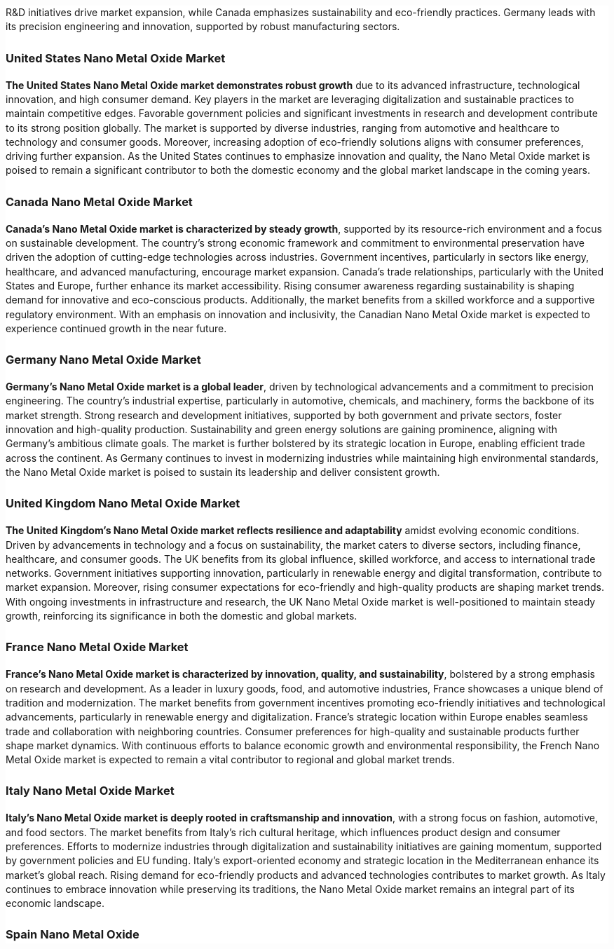 R&amp;D initiatives drive market expansion, while Canada emphasizes sustainability and eco-friendly practices. Germany leads with its precision engineering and innovation, supported by robust manufacturing sectors.</span></em></p></blockquote><h3><strong>United States Nano Metal Oxide Market</strong></h3><p><strong>The United States Nano Metal Oxide market demonstrates robust growth</strong> due to its advanced infrastructure, technological innovation, and high consumer demand. Key players in the market are leveraging digitalization and sustainable practices to maintain competitive edges. Favorable government policies and significant investments in research and development contribute to its strong position globally. The market is supported by diverse industries, ranging from automotive and healthcare to technology and consumer goods. Moreover, increasing adoption of eco-friendly solutions aligns with consumer preferences, driving further expansion. As the United States continues to emphasize innovation and quality, the Nano Metal Oxide market is poised to remain a significant contributor to both the domestic economy and the global market landscape in the coming years.</p><h3><strong>Canada Nano Metal Oxide Market</strong></h3><p><strong>Canada&rsquo;s Nano Metal Oxide market is characterized by steady growth</strong>, supported by its resource-rich environment and a focus on sustainable development. The country&rsquo;s strong economic framework and commitment to environmental preservation have driven the adoption of cutting-edge technologies across industries. Government incentives, particularly in sectors like energy, healthcare, and advanced manufacturing, encourage market expansion. Canada&rsquo;s trade relationships, particularly with the United States and Europe, further enhance its market accessibility. Rising consumer awareness regarding sustainability is shaping demand for innovative and eco-conscious products. Additionally, the market benefits from a skilled workforce and a supportive regulatory environment. With an emphasis on innovation and inclusivity, the Canadian Nano Metal Oxide market is expected to experience continued growth in the near future.</p><h3><strong>Germany Nano Metal Oxide Market</strong></h3><p><strong>Germany&rsquo;s Nano Metal Oxide market is a global leader</strong>, driven by technological advancements and a commitment to precision engineering. The country&rsquo;s industrial expertise, particularly in automotive, chemicals, and machinery, forms the backbone of its market strength. Strong research and development initiatives, supported by both government and private sectors, foster innovation and high-quality production. Sustainability and green energy solutions are gaining prominence, aligning with Germany&rsquo;s ambitious climate goals. The market is further bolstered by its strategic location in Europe, enabling efficient trade across the continent. As Germany continues to invest in modernizing industries while maintaining high environmental standards, the Nano Metal Oxide market is poised to sustain its leadership and deliver consistent growth.</p><h3><strong>United Kingdom Nano Metal Oxide Market</strong></h3><p><strong>The United Kingdom&rsquo;s Nano Metal Oxide market reflects resilience and adaptability</strong> amidst evolving economic conditions. Driven by advancements in technology and a focus on sustainability, the market caters to diverse sectors, including finance, healthcare, and consumer goods. The UK benefits from its global influence, skilled workforce, and access to international trade networks. Government initiatives supporting innovation, particularly in renewable energy and digital transformation, contribute to market expansion. Moreover, rising consumer expectations for eco-friendly and high-quality products are shaping market trends. With ongoing investments in infrastructure and research, the UK Nano Metal Oxide market is well-positioned to maintain steady growth, reinforcing its significance in both the domestic and global markets.</p><h3><strong>France Nano Metal Oxide Market</strong></h3><p><strong>France&rsquo;s Nano Metal Oxide market is characterized by innovation, quality, and sustainability</strong>, bolstered by a strong emphasis on research and development. As a leader in luxury goods, food, and automotive industries, France showcases a unique blend of tradition and modernization. The market benefits from government incentives promoting eco-friendly initiatives and technological advancements, particularly in renewable energy and digitalization. France&rsquo;s strategic location within Europe enables seamless trade and collaboration with neighboring countries. Consumer preferences for high-quality and sustainable products further shape market dynamics. With continuous efforts to balance economic growth and environmental responsibility, the French Nano Metal Oxide market is expected to remain a vital contributor to regional and global market trends.</p><h3><strong>Italy Nano Metal Oxide Market</strong></h3><p><strong>Italy&rsquo;s Nano Metal Oxide market is deeply rooted in craftsmanship and innovation</strong>, with a strong focus on fashion, automotive, and food sectors. The market benefits from Italy&rsquo;s rich cultural heritage, which influences product design and consumer preferences. Efforts to modernize industries through digitalization and sustainability initiatives are gaining momentum, supported by government policies and EU funding. Italy&rsquo;s export-oriented economy and strategic location in the Mediterranean enhance its market&rsquo;s global reach. Rising demand for eco-friendly products and advanced technologies contributes to market growth. As Italy continues to embrace innovation while preserving its traditions, the Nano Metal Oxide market remains an integral part of its economic landscape.</p><h3><strong>Spain Nano Metal Oxide